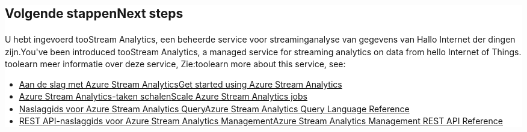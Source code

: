 ## <a name="next-steps"></a><span data-ttu-id="a0574-455">Volgende stappen</span><span class="sxs-lookup"><span data-stu-id="a0574-455">Next steps</span></span>
<span data-ttu-id="a0574-456">U hebt ingevoerd tooStream Analytics, een beheerde service voor streaminganalyse van gegevens van Hallo Internet der dingen zijn.</span><span class="sxs-lookup"><span data-stu-id="a0574-456">You've been introduced tooStream Analytics, a managed service for streaming analytics on data from hello Internet of Things.</span></span> <span data-ttu-id="a0574-457">toolearn meer informatie over deze service, Zie:</span><span class="sxs-lookup"><span data-stu-id="a0574-457">toolearn more about this service, see:</span></span>

* [<span data-ttu-id="a0574-458">Aan de slag met Azure Stream Analytics</span><span class="sxs-lookup"><span data-stu-id="a0574-458">Get started using Azure Stream Analytics</span></span>](stream-analytics-real-time-fraud-detection.md)
* [<span data-ttu-id="a0574-459">Azure Stream Analytics-taken schalen</span><span class="sxs-lookup"><span data-stu-id="a0574-459">Scale Azure Stream Analytics jobs</span></span>](stream-analytics-scale-jobs.md)
* [<span data-ttu-id="a0574-460">Naslaggids voor Azure Stream Analytics Query</span><span class="sxs-lookup"><span data-stu-id="a0574-460">Azure Stream Analytics Query Language Reference</span></span>](https://msdn.microsoft.com/library/azure/dn834998.aspx)
* [<span data-ttu-id="a0574-461">REST API-naslaggids voor Azure Stream Analytics Management</span><span class="sxs-lookup"><span data-stu-id="a0574-461">Azure Stream Analytics Management REST API Reference</span></span>](https://msdn.microsoft.com/library/azure/dn835031.aspx)


[stream.analytics.developer.guide]: ../stream-analytics-developer-guide.md
[stream.analytics.scale.jobs]: stream-analytics-scale-jobs.md
[stream.analytics.introduction]: stream-analytics-introduction.md
[stream.analytics.get.started]: stream-analytics-real-time-fraud-detection.md
[stream.analytics.query.language.reference]: http://go.microsoft.com/fwlink/?LinkID=513299
[stream.analytics.rest.api.reference]: http://go.microsoft.com/fwlink/?LinkId=517301
